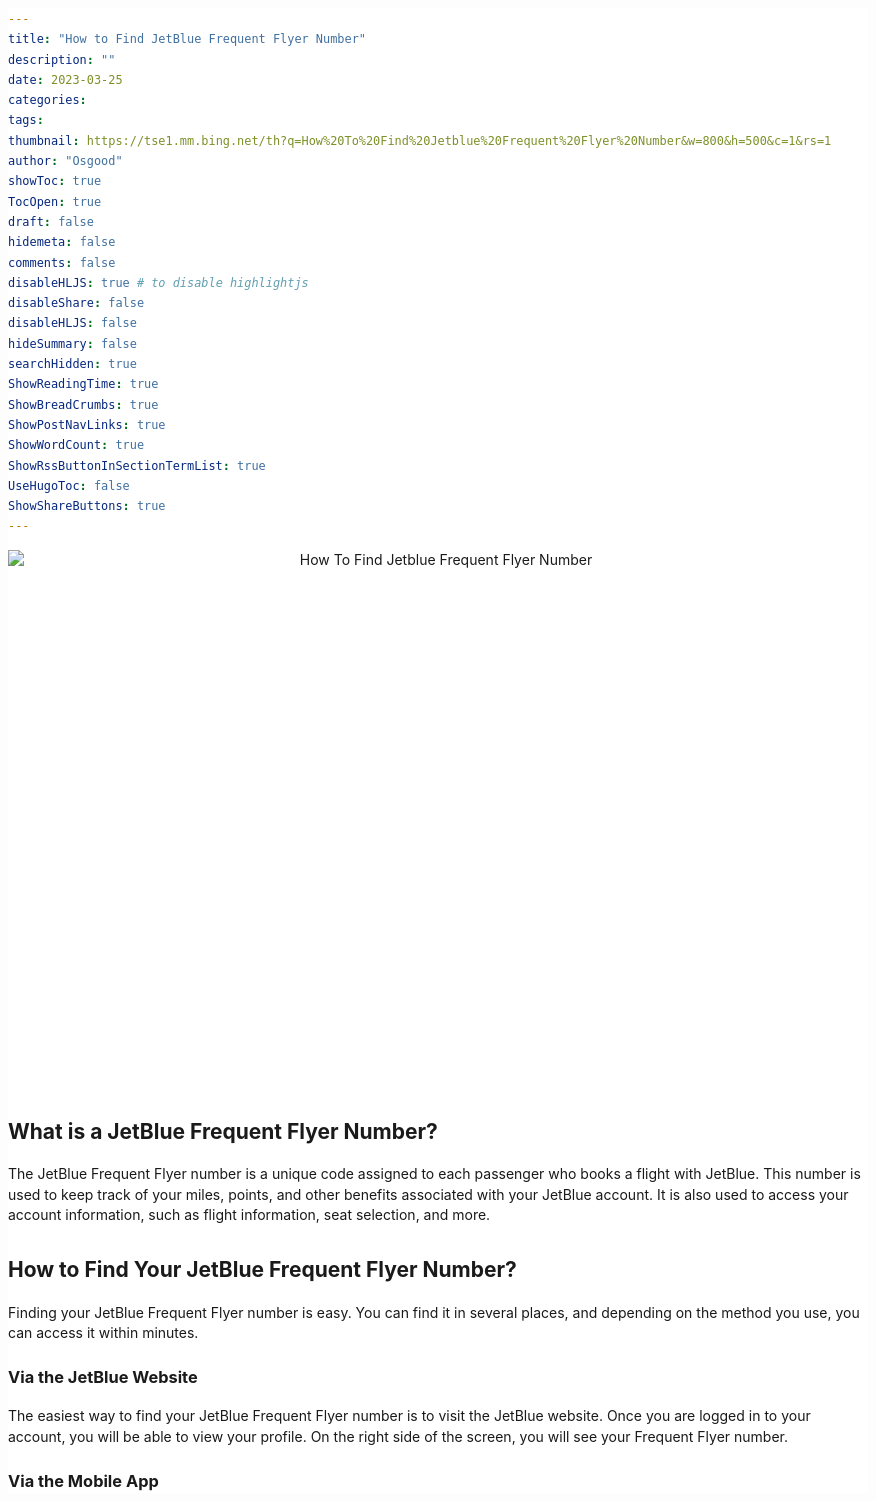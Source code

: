 ```yaml
---
title: "How to Find JetBlue Frequent Flyer Number"
description: ""
date: 2023-03-25
categories: 
tags: 
thumbnail: https://tse1.mm.bing.net/th?q=How%20To%20Find%20Jetblue%20Frequent%20Flyer%20Number&w=800&h=500&c=1&rs=1
author: "Osgood"
showToc: true
TocOpen: true
draft: false
hidemeta: false
comments: false
disableHLJS: true # to disable highlightjs
disableShare: false
disableHLJS: false
hideSummary: false
searchHidden: true
ShowReadingTime: true
ShowBreadCrumbs: true
ShowPostNavLinks: true
ShowWordCount: true
ShowRssButtonInSectionTermList: true
UseHugoToc: false
ShowShareButtons: true
---
```


<center>
	<img src="https://tse1.mm.bing.net/th?q=How%20To%20Find%20Jetblue%20Frequent%20Flyer%20Number&w=800&h=500&c=1&rs=1" alt="How To Find Jetblue Frequent Flyer Number" width="800" height="500" style="display: block; width: 100%; height: auto">
</center>

<h2>What is a JetBlue Frequent Flyer Number?</h2>

The JetBlue Frequent Flyer number is a unique code assigned to each passenger who books a flight with JetBlue. This number is used to keep track of your miles, points, and other benefits associated with your JetBlue account. It is also used to access your account information, such as flight information, seat selection, and more.

<h2>How to Find Your JetBlue Frequent Flyer Number?</h2>

Finding your JetBlue Frequent Flyer number is easy. You can find it in several places, and depending on the method you use, you can access it within minutes. 

<h3>Via the JetBlue Website</h3>

The easiest way to find your JetBlue Frequent Flyer number is to visit the JetBlue website. Once you are logged in to your account, you will be able to view your profile. On the right side of the screen, you will see your Frequent Flyer number.

<h3>Via the Mobile App</h3>
